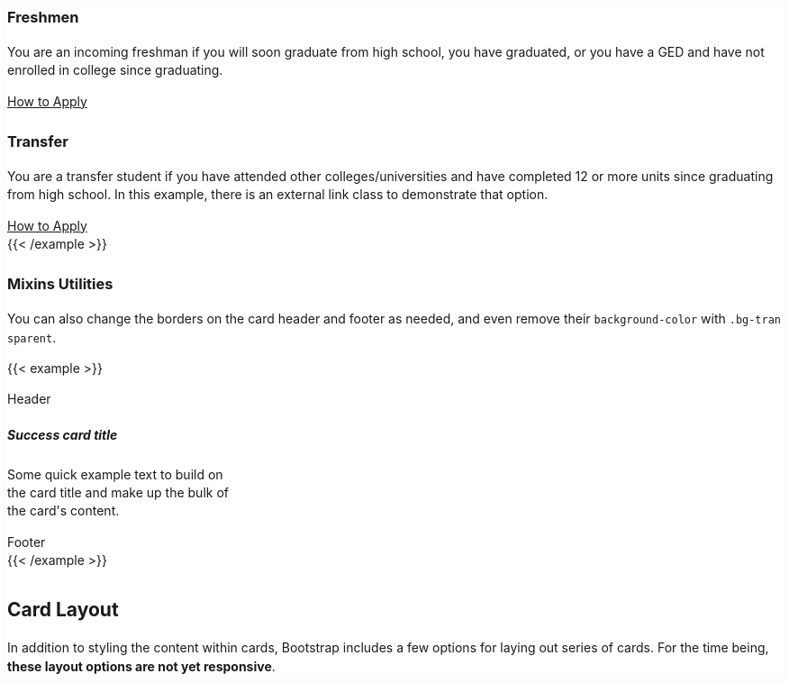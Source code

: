 <div class="card-deck mt-4">
  <div class="card card-landing-grid landing-azurite">
    <div class="card-body">
      <h3 class="text-uppercase">Freshmen</h3>
      <div class="card-text">
        <p class="mb-0">You are an incoming freshman if you will soon graduate from high school, you have graduated, or you have a GED and have not enrolled in college since graduating.</p>
      </div>
    </div>
    <div class="card-body landing-btn-container d-flex flex-column justify-content-end align-items-start">
      <a href="#">How to Apply</a>
    </div>
  </div>
  <div class="card card-landing-grid landing-azurite">
    <div class="card-body">
      <h3 class="text-uppercase">Transfer</h3>
      <div class="card-text">
        <p class="mb-0">You are a transfer student if you have attended other colleges/universities and have completed 12 or more units since graduating from high school. In this example, there is an external link class to demonstrate that option.</p>
      </div>
    </div>
    <div class="card-body landing-btn-container d-flex flex-column justify-content-end align-items-start">  
      <a href="#">How to Apply</a>
    </div>
  </div>
</div>
{{< /example >}}

### Mixins Utilities

You can also change the borders on the card header and footer as needed, and even remove their `background-color` with `.bg-transparent`.

{{< example >}}
<div class="card border-success mb-3" style="max-width: 18rem;">
  <div class="card-header bg-transparent border-success">Header</div>
  <div class="card-body text-success">
    <h5 class="card-title">Success card title</h5>
    <p class="card-text">Some quick example text to build on the card title and make up the bulk of the card's content.</p>
  </div>
  <div class="card-footer bg-transparent border-success">Footer</div>
</div>
{{< /example >}}

## Card Layout

In addition to styling the content within cards, Bootstrap includes a few options for laying out series of cards. For the time being, **these layout options are not yet responsive**.
